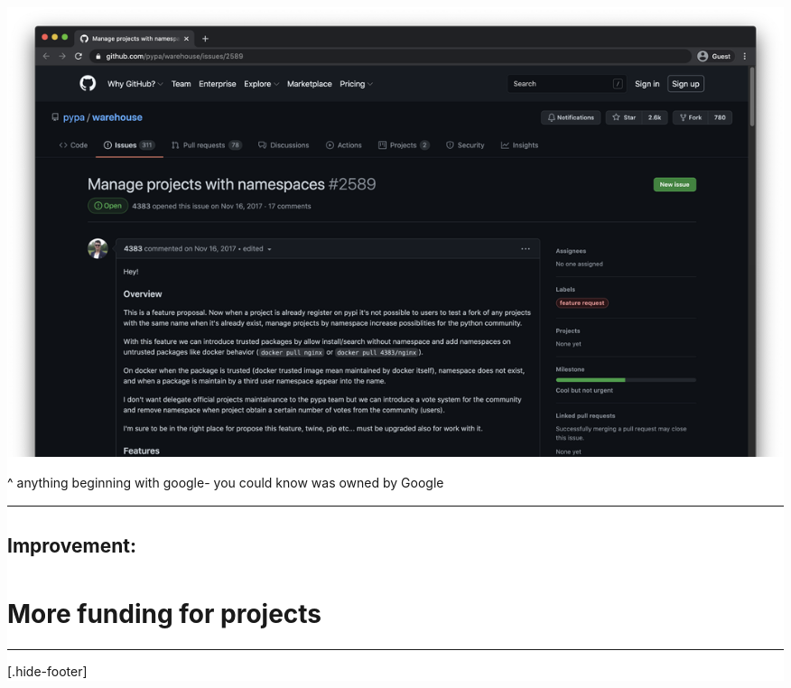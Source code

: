 ![fit](images/namespaces.png)

^ anything beginning with google- you could know was owned by Google

---

## Improvement:
# More funding for projects

---

[.hide-footer]